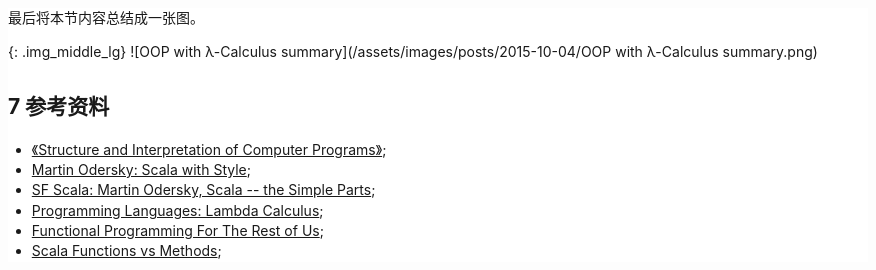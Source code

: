 最后将本节内容总结成一张图。

{: .img_middle_lg}
![OOP with λ-Calculus summary](/assets/images/posts/2015-10-04/OOP with λ-Calculus summary.png)



## 7 参考资料 ##
- [《Structure and Interpretation of Computer Programs》](https://mitpress.mit.edu/sicp/full-text/book/book.html);
- [Martin Odersky: Scala with Style](https://www.youtube.com/watch?v=kkTFx3-duc8);
- [SF Scala: Martin Odersky, Scala -- the Simple Parts](https://www.youtube.com/watch?v=ecekSCX3B4Q);
- [Programming Languages: Lambda Calculus](https://www.youtube.com/watch?v=v1IlyzxP6Sg);
- [Functional Programming For The Rest of Us](http://www.defmacro.org/ramblings/fp.html);
- [Scala Functions vs Methods](http://jim-mcbeath.blogspot.hk/2009/05/scala-functions-vs-methods.html);


